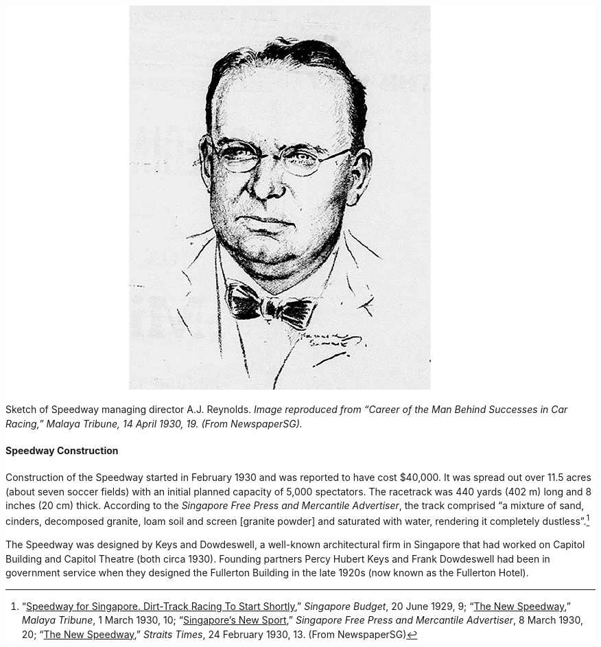 ![](/images/Vol%2020%20Issue%201/Singapore%20Speedway/Image1.png)
<div style="background-color: white;">Sketch of Speedway managing director A.J. Reynolds. <i>Image reproduced from “Career of the Man Behind Successes in Car Racing,” Malaya Tribune, 14 April 1930, 19. (From NewspaperSG). </i></div>

#### **Speedway Construction**

Construction of the Speedway started in February 1930 and was reported to have cost $40,000. It was spread out over 11.5 acres (about seven soccer fields) with an initial planned capacity of 5,000 spectators. The racetrack was 440 yards (402 m) long and 8 inches (20 cm) thick. According to the _Singapore Free Press and Mercantile Advertiser_, the track comprised “a mixture of sand, cinders, decomposed granite, loam soil and screen \[granite powder\] and saturated with water, rendering it completely dustless”.[^6]

The Speedway was designed by Keys and Dowdeswell, a well-known architectural firm in Singapore that had worked on Capitol Building and Capitol Theatre (both circa 1930). Founding partners Percy Hubert Keys and Frank Dowdeswell had been in government service when they designed the Fullerton Building in the late 1920s (now known as the Fullerton Hotel).


[^1]: Location derived from comparison of Survey Department, Singapore, [_Survey Map of Singapore_](https://www.nas.gov.sg/archivesonline/maps_building_plans/record-details/f8feb2b0-115c-11e3-83d5-0050568939ad), 1933, map. (From National Archives of Singapore accession no. SP002117)
[^2]: “[Dirt-Track Motor-Cycling](https://eresources.nlb.gov.sg/newspapers/digitised/article/straitstimes19281203-1.2.145),” _Straits Times_, 3 December 1928, 12. (From NewspaperSG)&nbsp;
[^3]: “[Speedway for Singapore](https://eresources.nlb.gov.sg/newspapers/digitised/article/straitstimes19290615-1.2.56),” _Straits Times_, 15 June 1929, 10. (From NewspaperSG)
[^4]: “Keeps Speedway in the Spotlight,” _Mirror_ (Perth, Western Australia: 1921–1956), 9 November 1929, 9, http://nla.gov.au/nla.news-article76195192.&nbsp;
[^5]: “[Career of the Man Behind Successes in Car Racing](https://eresources.nlb.gov.sg/newspapers/digitised/article/maltribune19300414-1.2.124),” _Malaya Tribune_, 14 April 1930, 19. (From NewspaperSG)
[^6]: “[Speedway for Singapore. Dirt-Track Racing To Start Shortly](https://eresources.nlb.gov.sg/newspapers/digitised/article/straitsbudget19290620-1.2.35),” _Singapore Budget_, 20 June 1929, 9; “[The New Speedway](https://eresources.nlb.gov.sg/newspapers/digitised/article/maltribune19300301-1.2.59),” _Malaya Tribune_, 1 March 1930, 10; “[Singapore’s New Sport](https://eresources.nlb.gov.sg/newspapers/digitised/article/singfreepressb19300308-1.2.157),” _Singapore Free Press and Mercantile Advertiser_, 8 March 1930, 20; “[The New Speedway](https://eresources.nlb.gov.sg/newspapers/digitised/article/straitstimes19300224-1.2.99),” _Straits Times_, 24 February 1930, 13. (From NewspaperSG)
[^7]: “[Dirt Track Speed Wizard Arrives](https://eresources.nlb.gov.sg/newspapers/digitised/article/singfreepressb19300320-1.2.126),” _Singapore Free Press and Mercantile Advertiser_, 20 March 1930, 20; “[More Riders Arriving](https://eresources.nlb.gov.sg/newspapers/digitised/article/maltribune19300326-1.2.78),” _Malaya Tribune_, 26 March 1930, 10; “[Passengers](https://eresources.nlb.gov.sg/newspapers/digitised/article/straitsbudget19300403-1.2.24),” _Straits Budget_, 3 April 1930, 8. (From NewspaperSG)&nbsp;
[^8]: “[Dirt Track Speed Wizard Arrives](https://eresources.nlb.gov.sg/newspapers/digitised/article/singfreepressb19300320-1.2.126).”
[^9]: “[The Home of Trophies](https://eresources.nlb.gov.sg/newspapers/digitised/article/maltribune19300415-1.2.96),” _Malaya Tribune_, 15 April 1930, 17; “[Some Trophies](https://eresources.nlb.gov.sg/newspapers/digitised/article/maltribune19300327-1.2.79),” _Malaya Tribune_, 27 March 1930, 10. (From NewspaperSG)
[^10]: “[Riders’ Club Gaining Members](https://eresources.nlb.gov.sg/newspapers/digitised/article/maltribune19300402-1.2.79),” _Malaya Tribune_, 2 April 1930, 10 (From NewspaperSG); “[Some Trophies](https://eresources.nlb.gov.sg/newspapers/digitised/article/maltribune19300327-1.2.79).”
[^11]: “[Nearly Ready](https://eresources.nlb.gov.sg/newspapers/digitised/article/maltribune19300402-1.2.78),” _Malaya Tribune_, 2 April 1930, 10. (From NewspaperSG)
[^12]: “[Speedway Ready](https://eresources.nlb.gov.sg/newspapers/digitised/article/maltribune19300405-1.2.94),” _Malaya Tribune_, 5 April 1930, 10. (From NewspaperSG)
[^13]: “[Who Supplied the Materials Used To Build Singapore Speedway](https://eresources.nlb.gov.sg/newspapers/digitised/article/maltribune19300414-1.2.121),” _Malaya Tribune_, 14 April 1930, 18. (From NewspaperSG)
[^14]: “[Sports &amp; Pastimes. Record Opening Night](https://eresources.nlb.gov.sg/newspapers/digitised/article/maltribune19300421-1.2.55),” _Malaya Tribune_, 21 April 1930, 10; “[Serangoon Dirt-Track Thrills](https://eresources.nlb.gov.sg/newspapers/digitised/article/singfreepressb19300421-1.2.42),” _Singapore Free Press and Mercantile Advertiser_, 21 April 1930, 10. (From NewspaperSG)
[^15]: “[Last Night’s Speedway Thrills](https://eresources.nlb.gov.sg/newspapers/digitised/article/singfreepressb19300508-1.2.145),” _Singapore Free Press and Mercantile Advertiser_, 8 May 1930, 20; “Twins,” “[Dirt-Track Racing Notes](https://eresources.nlb.gov.sg/newspapers/digitised/article/malayansatpost19300517-1.2.44),” _Malayan Saturday Post_, 17 May 1930, 24. (From NewspaperSG)
[^16]: “[Speedway Manager Arrested](https://eresources.nlb.gov.sg/newspapers/digitised/article/straitstimes19300508-1.2.65),” _Straits Times_, 8 May 1930, 12. (From NewspaperSG)
[^17]: “[Page 9 Advertisements Column 5](https://eresources.nlb.gov.sg/newspapers/digitised/article/singfreepressb19300524-1.2.44.5),” _Singapore Free Press and Mercantile Advertiser_, 24 May 1930, 9; “[Speedway Attractions](https://eresources.nlb.gov.sg/newspapers/digitised/article/maltribune19300529-1.2.75),” Malaya Tribune, 29 May 1930, 10; “[Thrilling Riding at the Speedway](https://eresources.nlb.gov.sg/newspapers/digitised/article/singfreepressb19300604-1.2.90),” _Singapore Free Press and Mercantile Advertiser_, 4 June 1930, 11; “[Sports &amp; Pastimes. Clever English Rider](https://eresources.nlb.gov.sg/newspapers/digitised/article/maltribune19300602-1.2.60),” _Malaya Tribune_, 2 June 1930, 10; “[Topics of To-Day](https://eresources.nlb.gov.sg/newspapers/digitised/article/maltribune19300604-1.2.40),” Malaya Tribune, 4 June 1930, 8. (From NewspaperSG)
[^18]: “[Dirt-Track Racing Notes](https://eresources.nlb.gov.sg/newspapers/digitised/article/malayansatpost19300614-1.2.101),” _Malayan Saturday Post_, 14 June 1930, 41. (From NewspaperSG)
[^19]: “[The Singapore Speedway](https://eresources.nlb.gov.sg/newspapers/digitised/article/maltribune19300528-1.2.95),” _Malaya Tribune_, 28 May 1930, 11. (From NewspaperSG)
[^20]: “[Meeting Suspended](https://eresources.nlb.gov.sg/newspapers/digitised/article/maltribune19300617-1.2.66),” _Malaya Tribune_, 17 June 1930, 10. (From NewspaperSG)
[^21]: “[The Singapore Speedway. Dirt-Track Racing – Will the Club Continue?](https://eresources.nlb.gov.sg/newspapers/digitised/article/maltribune19300619-1.2.70)” _Malaya Tribune_, 19 June 1930, 10; “[Reorganisation of the Speedways](https://eresources.nlb.gov.sg/newspapers/digitised/article/singfreepressb19300621-1.2.131),” _Singapore Free Press and Mercantile Advertiser_, 21 June 1930, 20. (From NewspaperSG)
[^22]: “[Reorganisation of the Speedways](https://eresources.nlb.gov.sg/newspapers/digitised/article/singfreepressb19300621-1.2.131),” _Singapore Free Press and Mercantile Advertiser_, 21 June 1930, 20. (From NewspaperSG)
[^23]: “Singapore Speedway,” _The Daily News_ (Perth, WA: 1882–1955) (Home Final Edition), 31 July 1930, 5, http://nla.gov.au/nla.news-article83574622. The article mentions that the shareholders’ meeting took place on Wednesday, 11 July 1930. However, 11 July 1930 was a Friday. The meeting is more likely to have taken place on Wednesday 11 June 1930, two days before Reynolds left for Colombo. “[Untitled](https://eresources.nlb.gov.sg/newspapers/digitised/article/maltribune19300612-1.2.26),” _Malaya Tribune_, 12 June 1930, 7. (From NewspaperSG)
[^24]: “[Page 9 Advertisements Column 6: Distress Sale](https://eresources.nlb.gov.sg/newspapers/digitised/article/singfreepressb19300731-1.2.44.6),” _Singapore Free Press and Mercantile Advertiser_, 31 July 1930, 9. (From NewspaperSG)
[^25]: “Singapore Speedway,” _The Daily News (Perth, WA: 1882–1955)_ (Home Final Edition), 31 July 1930, 5, http://nla.gov.au/nla.news-article83574622.
[^26]: “[$5,000,000 Building Contract Signed](https://eresources.nlb.gov.sg/newspapers/digitised/article/straitstimes19510204-1.2.51),” _Straits Times_, 4 February 1951, 5. (From NewspaperSG)
[^27]: “[Council Says No to Dirt Track Racing](https://eresources.nlb.gov.sg/newspapers/digitised/article/straitstimes19530626-1.2.71),” _Straits Times_, 26 June 1953, 5. (From NewspaperSG)
[^28]: “Singapore Speedway,” Super Mario Wiki, accessed 24 October 2023, https://www.mariowiki.com/Singapore\_Speedway.